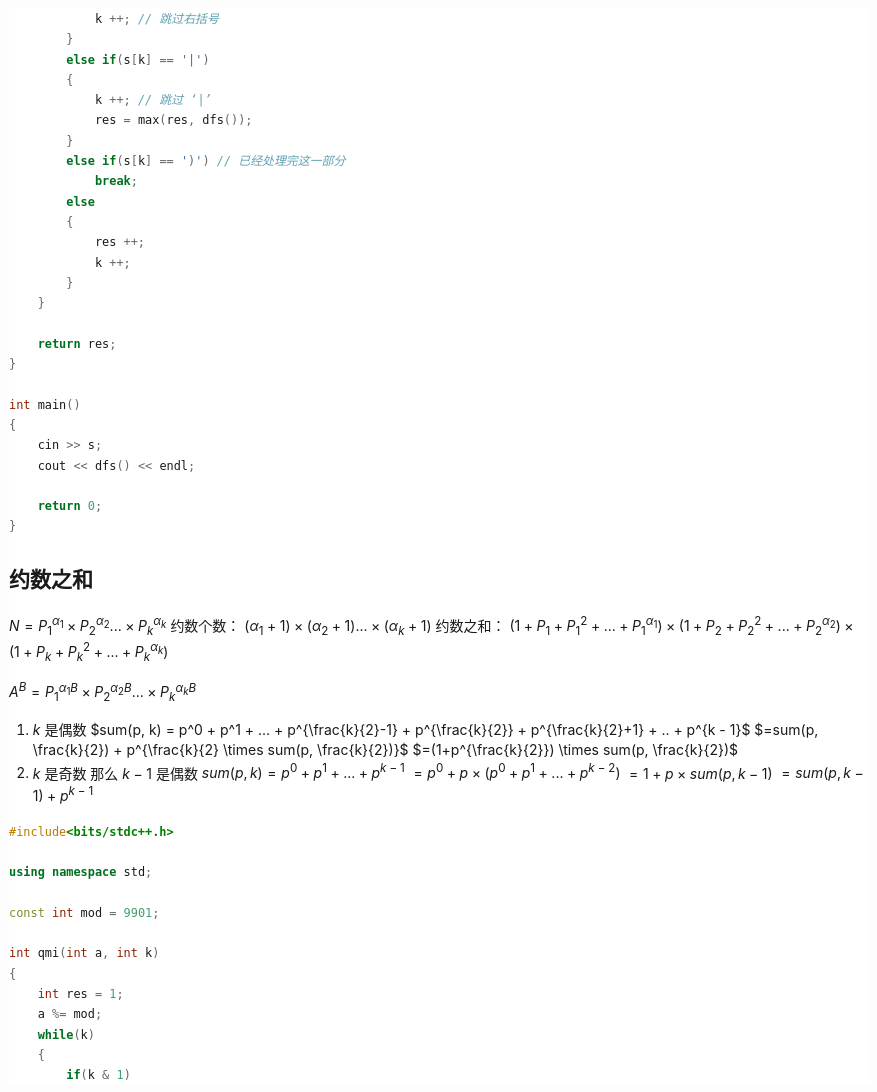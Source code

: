 ```cpp
            k ++; // 跳过右括号
        }
        else if(s[k] == '|')
        {
            k ++; // 跳过 ‘|’
            res = max(res, dfs());
        }
        else if(s[k] == ')') // 已经处理完这一部分
            break;
        else
        {    
            res ++;
            k ++; 
        }
    }

    return res;
}

int main()
{
    cin >> s;
    cout << dfs() << endl;

    return 0;
}
```

## 约数之和
$N=P_1^{\alpha_1}\times P_2^{\alpha_2}...\times P_k^{\alpha_k}$
约数个数：
	$(\alpha_1 + 1)\times(\alpha_2 + 1)...\times(\alpha_k + 1)$
约数之和：
	$(1+P_1+P_1^2+...+P_1^{\alpha_1}) \times (1+P_2+P_2^2+...+P_2^{\alpha_2}) \times (1+P_k+P_k^2+...+P_k^{\alpha_k})$
	
$A^B=P_1^{\alpha_1B}\times P_2^{\alpha_2B}...\times P_k^{\alpha_kB}$

1. $k$ 是偶数
	$sum(p, k) = p^0 + p^1 + ... + p^{\frac{k}{2}-1} + p^{\frac{k}{2}} + p^{\frac{k}{2}+1} + .. + p^{k - 1}$
	$=sum(p, \frac{k}{2}) + p^{\frac{k}{2} \times sum(p, \frac{k}{2})}$
	$=(1+p^{\frac{k}{2}}) \times sum(p, \frac{k}{2})$
2. $k$ 是奇数
	那么 $k - 1$ 是偶数
	$sum(p, k)=p^0 + p^1 + ... + p^{k - 1}$
	$=p^0 + p \times (p^0 + p^1 + ... + p^{k - 2})$
	$=1 + p \times sum(p, k - 1)$
	$=sum(p, k - 1) + p^{k - 1}$
	
```cpp
#include<bits/stdc++.h>

using namespace std;

const int mod = 9901;

int qmi(int a, int k)
{
    int res = 1;
    a %= mod;
    while(k)
    {
        if(k & 1)
```